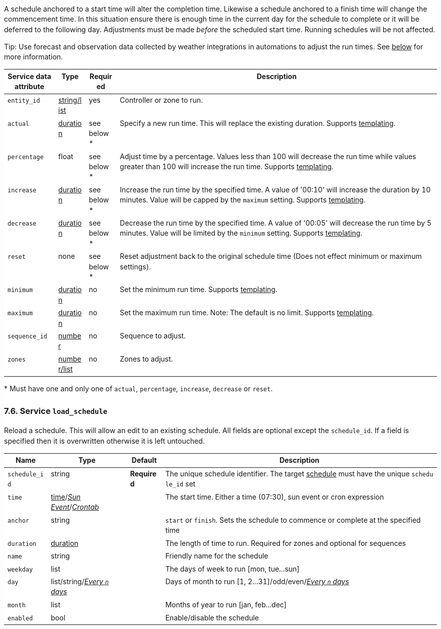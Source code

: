 A schedule anchored to a start time will alter the completion time. Likewise a schedule anchored to a finish time will change the commencement time. In this situation ensure there is enough time in the current day for the schedule to complete or it will be deferred to the following day. Adjustments must be made _before_ the scheduled start time. Running schedules will be not affected.

Tip: Use forecast and observation data collected by weather integrations in automations to adjust the run times. See [below](#9-automation) for more information.

| Service data attribute | Type | Required | Description |
| ---------------------- | ---- | -------- | ----------- |
| `entity_id` | [string/list](#141-irrigation-unlimited-entities) | yes | Controller or zone to run. |
| `actual` | [duration](#142-duration-time-period) | see below* | Specify a new run time. This will replace the existing duration. Supports [templating](#144-templating). |
| `percentage` | float | see below* | Adjust time by a percentage. Values less than 100 will decrease the run time while values greater than 100 will increase the run time. Supports [templating](#144-templating). |
| `increase` | [duration](#142-duration-time-period) | see below* | Increase the run time by the specified time. A value of '00:10' will increase the duration by 10 minutes. Value will be capped by the `maximum` setting. Supports [templating](#144-templating). |
| `decrease` | [duration](#142-duration-time-period) | see below* | Decrease the run time by the specified time. A value of '00:05' will decrease the run time by 5 minutes. Value will be limited by the `minimum` setting. Supports [templating](#144-templating). |
| `reset` | none | see below* | Reset adjustment back to the original schedule time (Does not effect minimum or maximum settings). |
| `minimum` | [duration](#142-duration-time-period) | no | Set the minimum run time. Supports [templating](#144-templating). |
| `maximum` | [duration](#142-duration-time-period) | no | Set the maximum run time. Note: The default is no limit. Supports [templating](#144-templating). |
| `sequence_id` | [number](#145-sequence) | no | Sequence to adjust. |
| `zones` | [number/list](#146-zones) | no | Zones to adjust. |

\* Must have one and only one of `actual`, `percentage`, `increase`, `decrease` or `reset`.

### 7.6. Service `load_schedule`

Reload a schedule. This will allow an edit to an existing schedule. All fields are optional except the `schedule_id`. If a field is specified then it is overwritten otherwise it is left untouched.

| Name | Type | Default | Description |
| ---- | ---- | ------- | ----------- |
| `schedule_id` | string | **Required** | The unique schedule identifier. The target [schedule](#55-schedule-objects) must have the unique `schedule_id` set |
| `time` | [time](#147-time-time-of-day)/_[Sun Event](#551-sun-event)_/_[Crontab](#552-crontab)_ | | The start time. Either a time (07:30), sun event or cron expression |
| `anchor` | string | | `start` or `finish`. Sets the schedule to commence or complete at the specified time |
| `duration` | [duration](#142-duration-time-period) | | The length of time to run. Required for zones and optional for sequences |
| `name` | string | | Friendly name for the schedule |
| `weekday` | list | | The days of week to run [mon, tue...sun] |
| `day` | list/string/_[Every `n` days](#553-every-n-days)_ | | Days of month to run [1, 2...31]/odd/even/_[Every `n` days](#553-every-n-days)_ |
| `month` | list | | Months of year to run [jan, feb...dec] |
| `enabled` | bool | | Enable/disable the schedule |


[buymecoffee]: https://www.buymeacoffee.com/rgc99
[buymecoffeebadge]: https://img.shields.io/badge/buy%20me%20a%20coffee-donate-yellow.svg?style=for-the-badge
[commits-shield]: https://img.shields.io/github/commit-activity/y/rgc99/irrigation_unlimited?style=for-the-badge
[commits]: https://github.com/rgc99/irrigation_unlimited/commits/master
[hacs]: https://github.com/custom-components/hacs
[hacsbadge]: https://img.shields.io/badge/HACS-Custom-orange.svg?style=for-the-badge
[forum-shield]: https://img.shields.io/badge/community-forum-brightgreen.svg?style=for-the-badge
[forum]: https://community.home-assistant.io/t/irrigation-unlimited-integration/
[maintenance-shield]: https://img.shields.io/badge/maintainer-Robert%20Cook%20%40rgc99-blue.svg?style=for-the-badge
[releases-shield]: https://img.shields.io/github/release/rgc99/irrigation_unlimited.svg?style=for-the-badge
[releases]: https://github.com/rgc99/irrigation_unlimited/releases
[license-shield]: https://img.shields.io/github/license/rgc99/irrigation_unlimited.svg?style=for-the-badge
[license]: LICENSE
[integration_blueprint]: https://github.com/custom-components/integration_blueprint